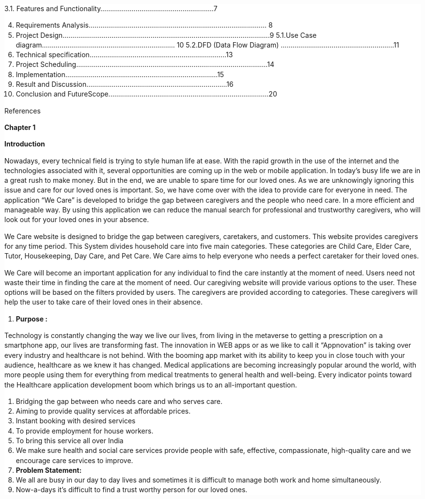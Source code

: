 3\.1. Features and Functionality……………………………………………….…7 

4. Requirements Analysis........................................................................................... 8 
5. Project Design..........................................................................................................9 5.1.Use Case diagram………………………………………………………..… 10 5.2.DFD (Data Flow Diagram) ………………………………………………....11 
5. Technical specification……………...…………………………………………....13 
5. Project Scheduling..................................................................................................14  
5. Implementation…………………………………………………………………...15 
5. Result and Discussion……………………………………………………………...16 
5. Conclusion and FutureScope..................................................................................20 

References 

**Chapter 1** 

**Introduction**

Nowadays, every technical field is trying to style human life at ease. With the rapid growth in the use of the internet and the technologies associated with it, several opportunities are coming up in the web or mobile application. In today’s busy life we are in a great rush to make money. But in the end, we are unable to spare time for our loved ones. As we are unknowingly ignoring this issue and care for our loved ones is important. So, we have come over with the idea to provide care for everyone in need. The application “We Care” is developed to bridge the gap between caregivers and the people who need care. In a more efficient and manageable way. By using this application we can reduce the manual search for professional and trustworthy caregivers, who will look out for your loved ones in your absence. 

We Care website is designed to bridge the gap between caregivers, caretakers, and customers.  This  website  provides  caregivers  for  any  time  period.  This  System  divides household care into five main categories. These categories are Child Care, Elder Care, Tutor, Housekeeping, Day Care, and Pet Care. We Care aims to help everyone who needs a perfect caretaker for their loved ones. 

We Care will become an important application for any individual to find the care instantly at the moment of need. Users need not waste their time in finding the care at  the moment of need. Our caregiving website will provide various options to the user. These options will be based on the filters provided by users. The caregivers are provided according to categories. These caregivers will help the user to take care of their loved ones in their absence.  

1. **Purpose :** 

Technology is constantly changing the way we live our lives, from living in the metaverse to getting a prescription on a smartphone app, our lives are transforming fast. The innovation in WEB apps or as we like to call it “Appnovation” is taking over every industry and healthcare is not behind. With the booming app market with its ability to keep you in close touch with your audience, healthcare as we knew  it has  changed.  Medical  applications  are becoming increasingly  popular around  the  world,  with  more  people  using  them  for  everything  from  medical treatments to general health and well-being. Every indicator points toward the Healthcare application development boom which brings us to an all-important question. 

1. Bridging the gap between who needs care and who serves care. 
1. Aiming to provide quality services at affordable prices. 
1. Instant booking with desired services 
1. To provide employment for house workers. 
1. To bring this service all over India  
1. We make sure health and social care services provide people with safe,     effective, compassionate, high-quality care and we encourage care services to improve. 
2. **Problem Statement:** 
1. We all are busy in our day to day lives and sometimes it is difficult to manage both work and home simultaneously. 
1. Now-a-days it’s difficult to find a trust worthy person for our loved ones. 

